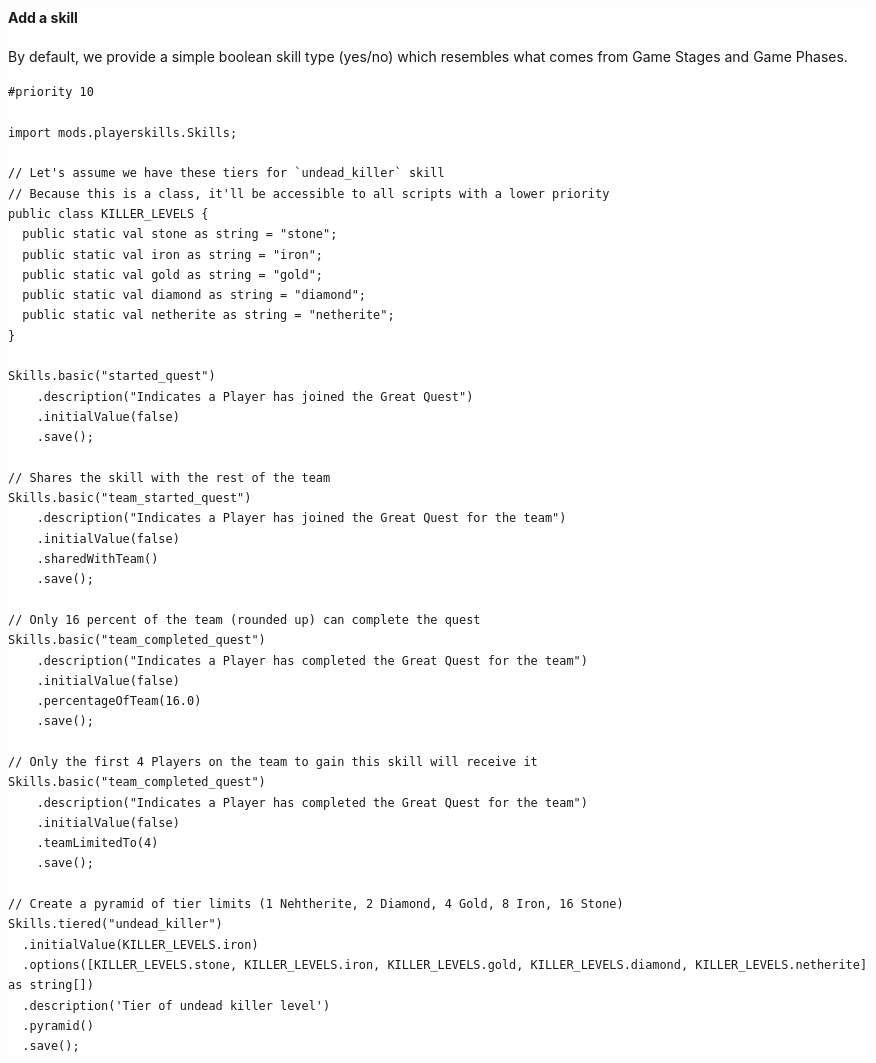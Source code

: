 #### Add a skill

By default, we provide a simple boolean skill type (yes/no) which resembles what comes from Game Stages and Game Phases.

```zs
#priority 10

import mods.playerskills.Skills;

// Let's assume we have these tiers for `undead_killer` skill
// Because this is a class, it'll be accessible to all scripts with a lower priority 
public class KILLER_LEVELS {
  public static val stone as string = "stone";
  public static val iron as string = "iron";
  public static val gold as string = "gold";
  public static val diamond as string = "diamond";
  public static val netherite as string = "netherite";
}

Skills.basic("started_quest")
    .description("Indicates a Player has joined the Great Quest")
    .initialValue(false)
    .save();

// Shares the skill with the rest of the team
Skills.basic("team_started_quest")
    .description("Indicates a Player has joined the Great Quest for the team")
    .initialValue(false)
    .sharedWithTeam()
    .save();

// Only 16 percent of the team (rounded up) can complete the quest
Skills.basic("team_completed_quest")
    .description("Indicates a Player has completed the Great Quest for the team")
    .initialValue(false)
    .percentageOfTeam(16.0)
    .save();

// Only the first 4 Players on the team to gain this skill will receive it 
Skills.basic("team_completed_quest")
    .description("Indicates a Player has completed the Great Quest for the team")
    .initialValue(false)
    .teamLimitedTo(4)
    .save();

// Create a pyramid of tier limits (1 Nehtherite, 2 Diamond, 4 Gold, 8 Iron, 16 Stone)
Skills.tiered("undead_killer")
  .initialValue(KILLER_LEVELS.iron)
  .options([KILLER_LEVELS.stone, KILLER_LEVELS.iron, KILLER_LEVELS.gold, KILLER_LEVELS.diamond, KILLER_LEVELS.netherite] as string[])
  .description('Tier of undead killer level')
  .pyramid()
  .save();
```
